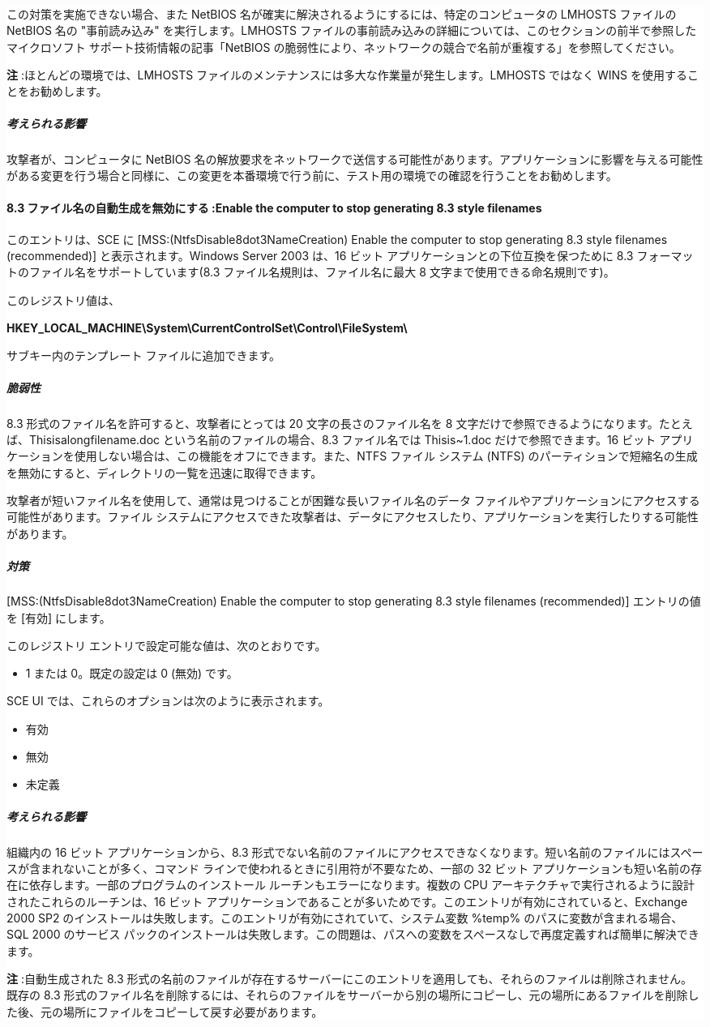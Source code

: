 この対策を実施できない場合、また NetBIOS 名が確実に解決されるようにするには、特定のコンピュータの LMHOSTS ファイルの NetBIOS 名の "事前読み込み" を実行します。LMHOSTS ファイルの事前読み込みの詳細については、このセクションの前半で参照したマイクロソフト サポート技術情報の記事「NetBIOS の脆弱性により、ネットワークの競合で名前が重複する」を参照してください。
  
**注** :ほとんどの環境では、LMHOSTS ファイルのメンテナンスには多大な作業量が発生します。LMHOSTS ではなく WINS を使用することをお勧めします。
  
##### 考えられる影響
  
攻撃者が、コンピュータに NetBIOS 名の解放要求をネットワークで送信する可能性があります。アプリケーションに影響を与える可能性がある変更を行う場合と同様に、この変更を本番環境で行う前に、テスト用の環境での確認を行うことをお勧めします。
  
#### 8.3 ファイル名の自動生成を無効にする :Enable the computer to stop generating 8.3 style filenames
  
このエントリは、SCE に \[MSS:(NtfsDisable8dot3NameCreation) Enable the computer to stop generating 8.3 style filenames (recommended)\] と表示されます。Windows Server 2003 は、16 ビット アプリケーションとの下位互換を保つために 8.3 フォーマットのファイル名をサポートしています(8.3 ファイル名規則は、ファイル名に最大 8 文字まで使用できる命名規則です)。
  
このレジストリ値は、
  
**HKEY\_LOCAL\_MACHINE\\System\\CurrentControlSet\\Control\\FileSystem\\**
  
サブキー内のテンプレート ファイルに追加できます。
  
##### 脆弱性
  
8.3 形式のファイル名を許可すると、攻撃者にとっては 20 文字の長さのファイル名を 8 文字だけで参照できるようになります。たとえば、Thisisalongfilename.doc という名前のファイルの場合、8.3 ファイル名では Thisis~1.doc だけで参照できます。16 ビット アプリケーションを使用しない場合は、この機能をオフにできます。また、NTFS ファイル システム (NTFS) のパーティションで短縮名の生成を無効にすると、ディレクトリの一覧を迅速に取得できます。
  
攻撃者が短いファイル名を使用して、通常は見つけることが困難な長いファイル名のデータ ファイルやアプリケーションにアクセスする可能性があります。ファイル システムにアクセスできた攻撃者は、データにアクセスしたり、アプリケーションを実行したりする可能性があります。
  
##### 対策
  
\[MSS:(NtfsDisable8dot3NameCreation) Enable the computer to stop generating 8.3 style filenames (recommended)\] エントリの値を \[有効\] にします。
  
このレジストリ エントリで設定可能な値は、次のとおりです。
  
-   1 または 0。既定の設定は 0 (無効) です。
  
SCE UI では、これらのオプションは次のように表示されます。
  
-   有効
  
-   無効
  
-   未定義
  
##### 考えられる影響
  
組織内の 16 ビット アプリケーションから、8.3 形式でない名前のファイルにアクセスできなくなります。短い名前のファイルにはスペースが含まれないことが多く、コマンド ラインで使われるときに引用符が不要なため、一部の 32 ビット アプリケーションも短い名前の存在に依存します。一部のプログラムのインストール ルーチンもエラーになります。複数の CPU アーキテクチャで実行されるように設計されたこれらのルーチンは、16 ビット アプリケーションであることが多いためです。このエントリが有効にされていると、Exchange 2000 SP2 のインストールは失敗します。このエントリが有効にされていて、システム変数 %temp% のパスに変数が含まれる場合、SQL 2000 のサービス パックのインストールは失敗します。この問題は、パスへの変数をスペースなしで再度定義すれば簡単に解決できます。
  
**注** :自動生成された 8.3 形式の名前のファイルが存在するサーバーにこのエントリを適用しても、それらのファイルは削除されません。既存の 8.3 形式のファイル名を削除するには、それらのファイルをサーバーから別の場所にコピーし、元の場所にあるファイルを削除した後、元の場所にファイルをコピーして戻す必要があります。
  